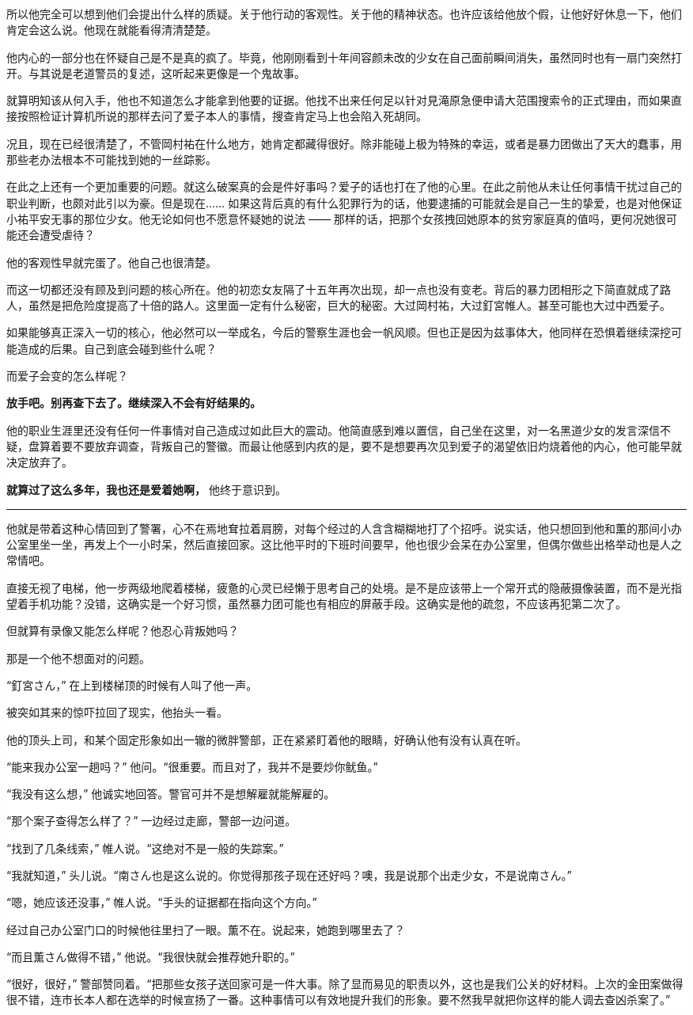所以他完全可以想到他们会提出什么样的质疑。关于他行动的客观性。关于他的精神状态。也许应该给他放个假，让他好好休息一下，他们肯定会这么说。他现在就能看得清清楚楚。

他内心的一部分也在怀疑自己是不是真的疯了。毕竟，他刚刚看到十年间容颜未改的少女在自己面前瞬间消失，虽然同时也有一扇门突然打开。与其说是老道警员的复述，这听起来更像是一个鬼故事。

就算明知该从何入手，他也不知道怎么才能拿到他要的证据。他找不出来任何足以针对見滝原急便申请大范围搜索令的正式理由，而如果直接按照检证计算机所说的那样去问了爱子本人的事情，搜查肯定马上也会陷入死胡同。

况且，现在已经很清楚了，不管岡村祐在什么地方，她肯定都藏得很好。除非能碰上极为特殊的幸运，或者是暴力团做出了天大的蠢事，用那些老办法根本不可能找到她的一丝踪影。

在此之上还有一个更加重要的问题。就这么破案真的会是件好事吗？爱子的话也打在了他的心里。在此之前他从未让任何事情干扰过自己的职业判断，也颇对此引以为豪。但是现在…… 如果这背后真的有什么犯罪行为的话，他要逮捕的可能就会是自己一生的挚爱，也是对他保证小祐平安无事的那位少女。他无论如何也不愿意怀疑她的说法 —— 那样的话，把那个女孩拽回她原本的贫穷家庭真的值吗，更何况她很可能还会遭受虐待？

他的客观性早就完蛋了。他自己也很清楚。

而这一切都还没有顾及到问题的核心所在。他的初恋女友隔了十五年再次出现，却一点也没有变老。背后的暴力团相形之下简直就成了路人，虽然是把危险度提高了十倍的路人。这里面一定有什么秘密，巨大的秘密。大过岡村祐，大过釘宮帷人。甚至可能也大过中西爱子。

如果能够真正深入一切的核心，他必然可以一举成名，今后的警察生涯也会一帆风顺。但也正是因为兹事体大，他同样在恐惧着继续深挖可能造成的后果。自己到底会碰到些什么呢？

而爱子会变的怎么样呢？

**放手吧。别再查下去了。继续深入不会有好结果的。**

他的职业生涯里还没有任何一件事情对自己造成过如此巨大的震动。他简直感到难以置信，自己坐在这里，对一名黑道少女的发言深信不疑，盘算着要不要放弃调查，背叛自己的警徽。而最让他感到内疚的是，要不是想要再次见到爱子的渴望依旧灼烧着他的内心，他可能早就决定放弃了。

**就算过了这么多年，我也还是爱着她啊，** 他终于意识到。

---

他就是带着这种心情回到了警署，心不在焉地耷拉着肩膀，对每个经过的人含含糊糊地打了个招呼。说实话，他只想回到他和薫的那间小办公室里坐一坐，再发上个一小时呆，然后直接回家。这比他平时的下班时间要早，他也很少会呆在办公室里，但偶尔做些出格举动也是人之常情吧。

直接无视了电梯，他一步两级地爬着楼梯，疲惫的心灵已经懒于思考自己的处境。是不是应该带上一个常开式的隐蔽摄像装置，而不是光指望着手机功能？没错，这确实是一个好习惯，虽然暴力团可能也有相应的屏蔽手段。这确实是他的疏忽，不应该再犯第二次了。

但就算有录像又能怎么样呢？他忍心背叛她吗？

那是一个他不想面对的问题。

“釘宮さん，” 在上到楼梯顶的时候有人叫了他一声。

被突如其来的惊吓拉回了现实，他抬头一看。

他的顶头上司，和某个固定形象如出一辙的微胖警部，正在紧紧盯着他的眼睛，好确认他有没有认真在听。

“能来我办公室一趟吗？” 他问。“很重要。而且对了，我并不是要炒你鱿鱼。”

“我没有这么想，” 他诚实地回答。警官可并不是想解雇就能解雇的。

“那个案子查得怎么样了？” 一边经过走廊，警部一边问道。

“找到了几条线索，” 帷人说。“这绝对不是一般的失踪案。”

“我就知道，” 头儿说。“南さん也是这么说的。你觉得那孩子现在还好吗？噢，我是说那个出走少女，不是说南さん。”

“嗯，她应该还没事，” 帷人说。“手头的证据都在指向这个方向。”

经过自己办公室门口的时候他往里扫了一眼。薫不在。说起来，她跑到哪里去了？

“而且薫さん做得不错，” 他说。“我很快就会推荐她升职的。”

“很好，很好，” 警部赞同着。“把那些女孩子送回家可是一件大事。除了显而易见的职责以外，这也是我们公关的好材料。上次的金田案做得很不错，连市长本人都在选举的时候宣扬了一番。这种事情可以有效地提升我们的形象。要不然我早就把你这样的能人调去查凶杀案了。”

